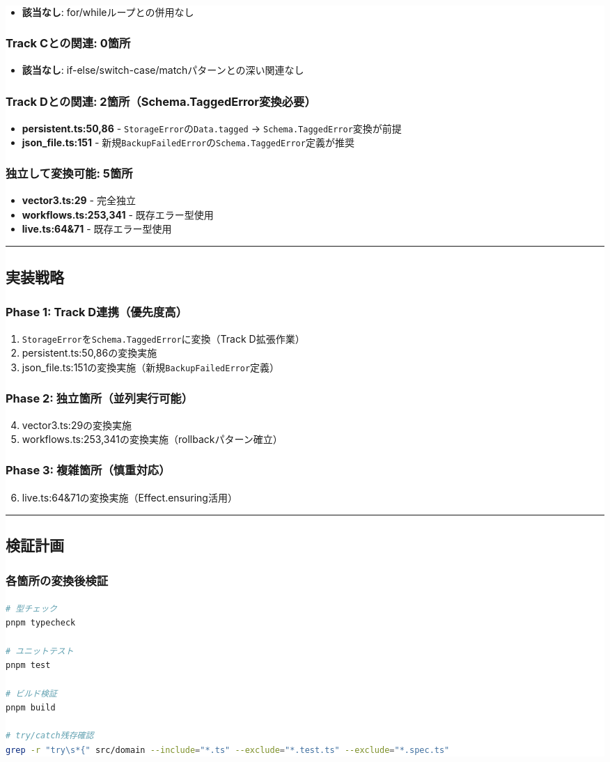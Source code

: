 - **該当なし**: for/whileループとの併用なし

### Track Cとの関連: 0箇所

- **該当なし**: if-else/switch-case/matchパターンとの深い関連なし

### Track Dとの関連: 2箇所（Schema.TaggedError変換必要）

- **persistent.ts:50,86** - `StorageError`の`Data.tagged` → `Schema.TaggedError`変換が前提
- **json_file.ts:151** - 新規`BackupFailedError`の`Schema.TaggedError`定義が推奨

### 独立して変換可能: 5箇所

- **vector3.ts:29** - 完全独立
- **workflows.ts:253,341** - 既存エラー型使用
- **live.ts:64&71** - 既存エラー型使用

---

## 実装戦略

### Phase 1: Track D連携（優先度高）

1. `StorageError`を`Schema.TaggedError`に変換（Track D拡張作業）
2. persistent.ts:50,86の変換実施
3. json_file.ts:151の変換実施（新規`BackupFailedError`定義）

### Phase 2: 独立箇所（並列実行可能）

4. vector3.ts:29の変換実施
5. workflows.ts:253,341の変換実施（rollbackパターン確立）

### Phase 3: 複雑箇所（慎重対応）

6. live.ts:64&71の変換実施（Effect.ensuring活用）

---

## 検証計画

### 各箇所の変換後検証

```bash
# 型チェック
pnpm typecheck

# ユニットテスト
pnpm test

# ビルド検証
pnpm build

# try/catch残存確認
grep -r "try\s*{" src/domain --include="*.ts" --exclude="*.test.ts" --exclude="*.spec.ts"
```
